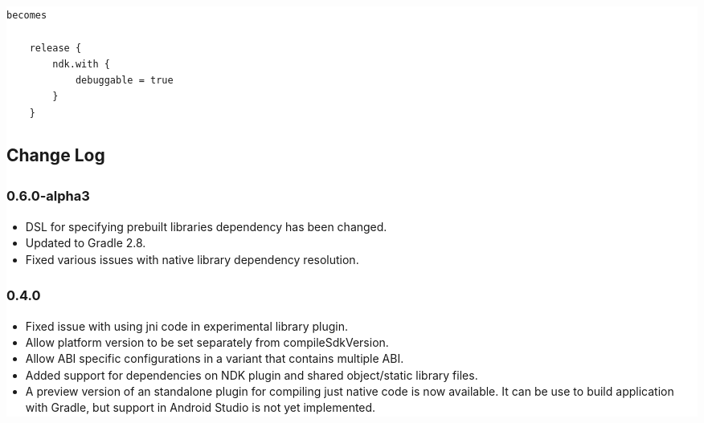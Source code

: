 	becomes
	
		release {
		    ndk.with {
		        debuggable = true
		    }
		}

## Change Log

### 0.6.0-alpha3

- DSL for specifying prebuilt libraries dependency has been changed.
- Updated to Gradle 2.8.
- Fixed various issues with native library dependency resolution.

### 0.4.0

- Fixed issue with using jni code in experimental library plugin.
- Allow platform version to be set separately from compileSdkVersion.
- Allow ABI specific configurations in a variant that contains multiple ABI.
- Added support for dependencies on NDK plugin and shared object/static library files.
- A preview version of an standalone plugin for compiling just native code is now available.  It can be use to build application with Gradle, but support in Android Studio is not yet implemented.
